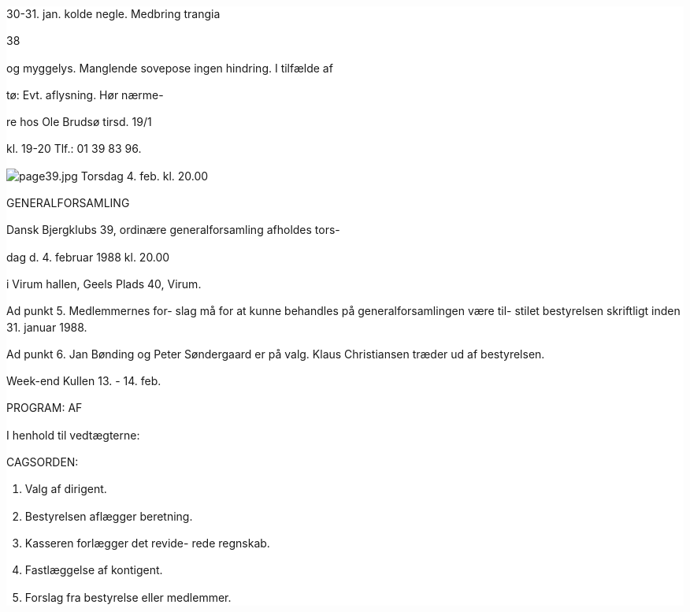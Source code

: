 30-31. jan. kolde negle. Medbring trangia

38

og myggelys. Manglende sovepose
ingen hindring. I tilfælde af

tø: Evt. aflysning. Hør nærme-

re hos Ole Brudsø tirsd. 19/1

kl. 19-20 Tlf.: 01 39 83 96.




![page39.jpg](/1987/DB-1987-4/page39.jpg)
Torsdag
4. feb.
kl. 20.00

GENERALFORSAMLING

Dansk Bjergklubs 39, ordinære
generalforsamling afholdes tors-

dag d. 4. februar 1988 kl. 20.00

i Virum hallen, Geels Plads 40, Virum.

Ad punkt 5. Medlemmernes for-
slag må for at kunne behandles
på generalforsamlingen være til-
stilet bestyrelsen skriftligt inden
31. januar 1988.

Ad punkt 6. Jan Bønding og
Peter Søndergaard er på valg.
Klaus Christiansen træder ud
af bestyrelsen.

Week-end Kullen
13. - 14. feb.

PROGRAM: AF

I henhold til vedtægterne:

CAGSORDEN:

1) Valg af dirigent.

2) Bestyrelsen aflægger beretning.

3) Kasseren forlægger det revide-
rede regnskab.

4) Fastlæggelse af kontigent.

5) Forslag fra bestyrelse eller
medlemmer.
